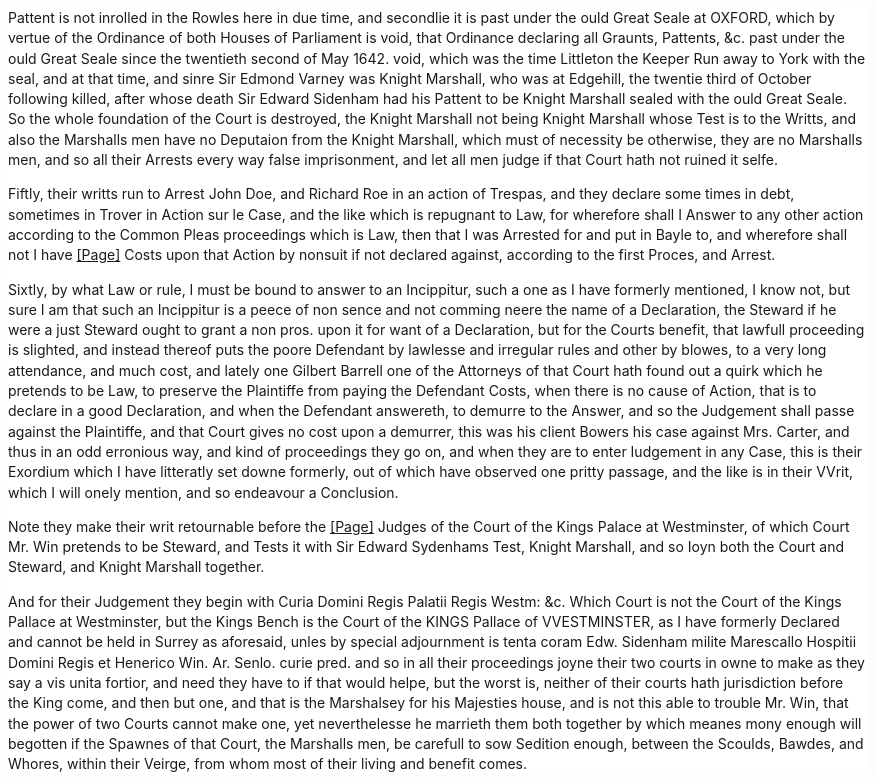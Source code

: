 Pattent is not inrolled in the Rowles here in due time, and second­lie it is
past under the ould Great Seale at OXFORD, which by vertue of the Ordinance of
both Houses of Parliament is void, that Ordinance declaring all Graunts,
Pattents, &c. past under the ould Great Seale since the twentieth second of
May 1642\. void, which was the time Littleton the Keeper Run away to York with
the seal, and at that time, and sinre Sir Edmond Varney was Knight Marshall,
who was at Edgehill, the twentie third of October following kil­led, after
whose death Sir Edward Sidenham had his Pattent to be Knight Marshall sealed
with the ould Great Seale. So the whole foundation of the Court is destroyed,
the Knight Marshall not being Knight Marshall whose Test is to the Writts, and
also the Marshalls men have no Deputaion from the Knight Marshall, which must
of necessity be other­wise, they are no Marshalls men, and so all their
Arrests every way false imprisonment, and let all men judge if that Court hath
not ruined it selfe.

Fiftly, their writts run to Arrest John Doe, and Richard Roe in an action of
Trespas, and they de­clare some times in debt, sometimes in Trover in Action
sur le Case, and the like which is repugnant to Law, for wherefore shall I
Answer to any other action according to the Common Pleas proceedings which is
Law, then that I was Arrested for and put in Bayle to, and wherefore shall not
I have [[Page]](http://eebo.chadwyck.com/downloadtiff?vid=41747&page=14) Costs
upon that Action by nonsuit if not declared against, according to the first
Proces, and Arrest.

Sixtly, by what Law or rule, I must be bound to answer to an Incippitur, such
a one as I have former­ly mentioned, I know not, but sure I am that such an
Incippitur is a peece of non sence and not com­ming neere the name of a
Declaration, the Steward if he were a just Steward ought to grant a non pros.
upon it for want of a Declaration, but for the Courts benefit, that lawfull
proceeding is slighted, and instead thereof puts the poore Defendant by
lawlesse and irregular rules and other by blowes, to a very long attendance,
and much cost, and lately one Gilbert Barrell one of the Attorneys of that
Court hath found out a quirk which he pretends to be Law, to preserve the
Plaintiffe from paying the Defendant Costs, when there is no cause of Action,
that is to declare in a good Declaration, and when the Defendant answereth, to
demurre to the Answer, and so the Judgement shall passe against the
Plain­tiffe, and that Court gives no cost upon a demurrer, this was his client
Bowers his case against Mrs. Car­ter, and thus in an odd erronious way, and
kind of proceedings they go on, and when they are to enter Iudgement in any
Case, this is their Exordium which I have litteratly set downe formerly, out
of which have observed one pritty passage, and the like is in their VVrit,
which I will onely mention, and so endeavour a Conclusion.

Note they make their writ retournable before the
[[Page]](http://eebo.chadwyck.com/downloadtiff?vid=41747&page=15) Judges of
the Court of the Kings Palace at West­minster, of which Court Mr. Win pretends
to be Steward, and Tests it with Sir Edward Sydenhams Test, Knight Marshall,
and so Ioyn both the Court and Steward, and Knight Marshall together.

And for their Judgement they begin with Curia Domini Regis Palatii Regis
Westm: &c. Which Court is not the Court of the Kings Pallace at West­minster,
but the Kings Bench is the Court of the KINGS Pallace of VVESTMINSTER, as I
have formerly Declared and cannot be held in Surrey as aforesaid, unles by
special adjournment is tenta coram Edw. Sidenham milite Marescallo Hos­pitii
Domini Regis et Henerico Win. Ar. Senlo. cu­rie pred. and so in all their
proceedings joyne their two courts in owne to make as they say a vis unita
fortior, and need they have to if that would helpe, but the worst is, neither
of their courts hath jurisdicti­on before the King come, and then but one, and
that is the Marshalsey for his Majesties house, and is not this able to
trouble Mr. Win, that the power of two Courts cannot make one, yet
neverthelesse he mar­rieth them both together by which meanes mony e­nough
will begotten if the Spawnes of that Court, the Marshalls men, be carefull to
sow Sedition e­nough, between the Scoulds, Bawdes, and Whores, within their
Veirge, from whom most of their living and benefit comes.
